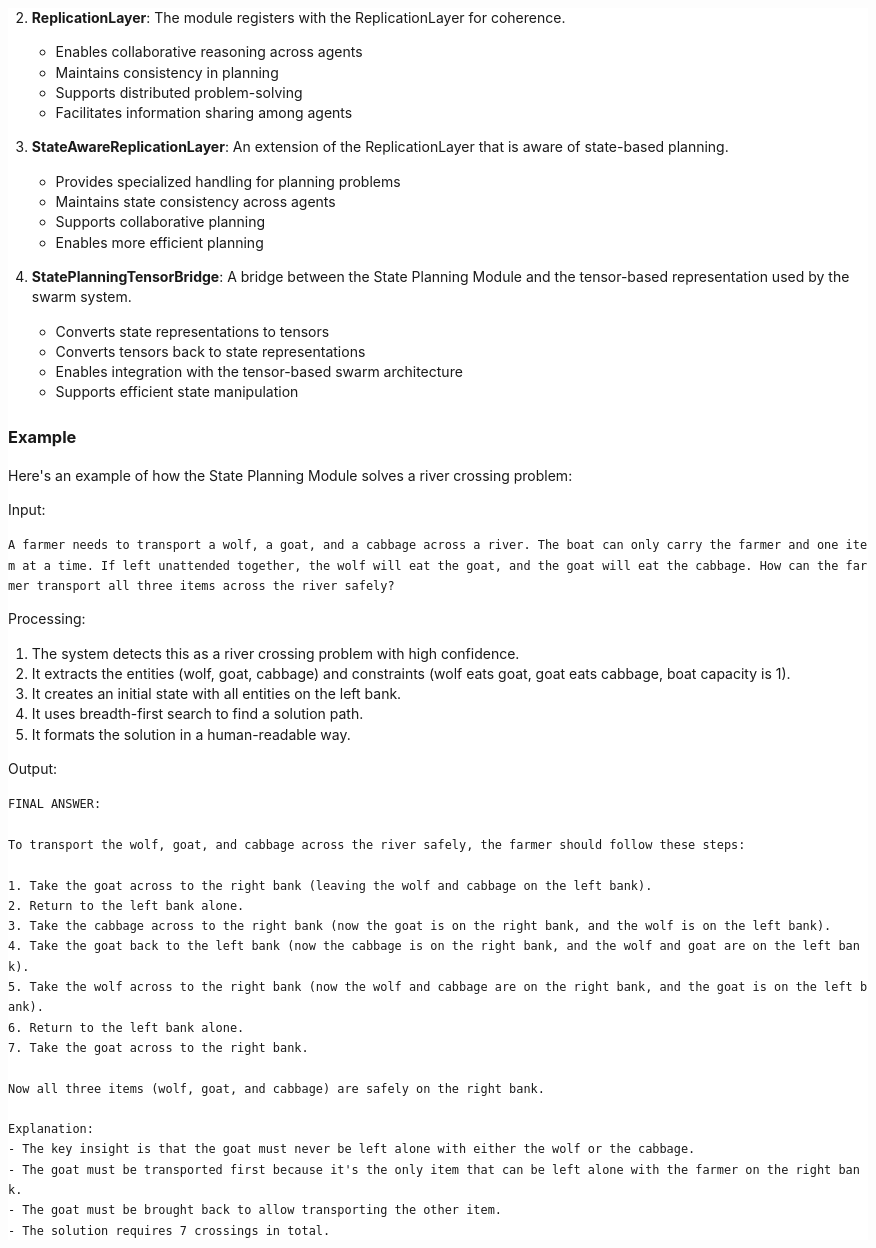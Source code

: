 2. **ReplicationLayer**: The module registers with the ReplicationLayer for coherence.
   - Enables collaborative reasoning across agents
   - Maintains consistency in planning
   - Supports distributed problem-solving
   - Facilitates information sharing among agents

3. **StateAwareReplicationLayer**: An extension of the ReplicationLayer that is aware of state-based planning.
   - Provides specialized handling for planning problems
   - Maintains state consistency across agents
   - Supports collaborative planning
   - Enables more efficient planning

4. **StatePlanningTensorBridge**: A bridge between the State Planning Module and the tensor-based representation used by the swarm system.
   - Converts state representations to tensors
   - Converts tensors back to state representations
   - Enables integration with the tensor-based swarm architecture
   - Supports efficient state manipulation

### Example

Here's an example of how the State Planning Module solves a river crossing problem:

Input:
```
A farmer needs to transport a wolf, a goat, and a cabbage across a river. The boat can only carry the farmer and one item at a time. If left unattended together, the wolf will eat the goat, and the goat will eat the cabbage. How can the farmer transport all three items across the river safely?
```

Processing:
1. The system detects this as a river crossing problem with high confidence.
2. It extracts the entities (wolf, goat, cabbage) and constraints (wolf eats goat, goat eats cabbage, boat capacity is 1).
3. It creates an initial state with all entities on the left bank.
4. It uses breadth-first search to find a solution path.
5. It formats the solution in a human-readable way.

Output:
```
FINAL ANSWER:

To transport the wolf, goat, and cabbage across the river safely, the farmer should follow these steps:

1. Take the goat across to the right bank (leaving the wolf and cabbage on the left bank).
2. Return to the left bank alone.
3. Take the cabbage across to the right bank (now the goat is on the right bank, and the wolf is on the left bank).
4. Take the goat back to the left bank (now the cabbage is on the right bank, and the wolf and goat are on the left bank).
5. Take the wolf across to the right bank (now the wolf and cabbage are on the right bank, and the goat is on the left bank).
6. Return to the left bank alone.
7. Take the goat across to the right bank.

Now all three items (wolf, goat, and cabbage) are safely on the right bank.

Explanation:
- The key insight is that the goat must never be left alone with either the wolf or the cabbage.
- The goat must be transported first because it's the only item that can be left alone with the farmer on the right bank.
- The goat must be brought back to allow transporting the other item.
- The solution requires 7 crossings in total.
```
